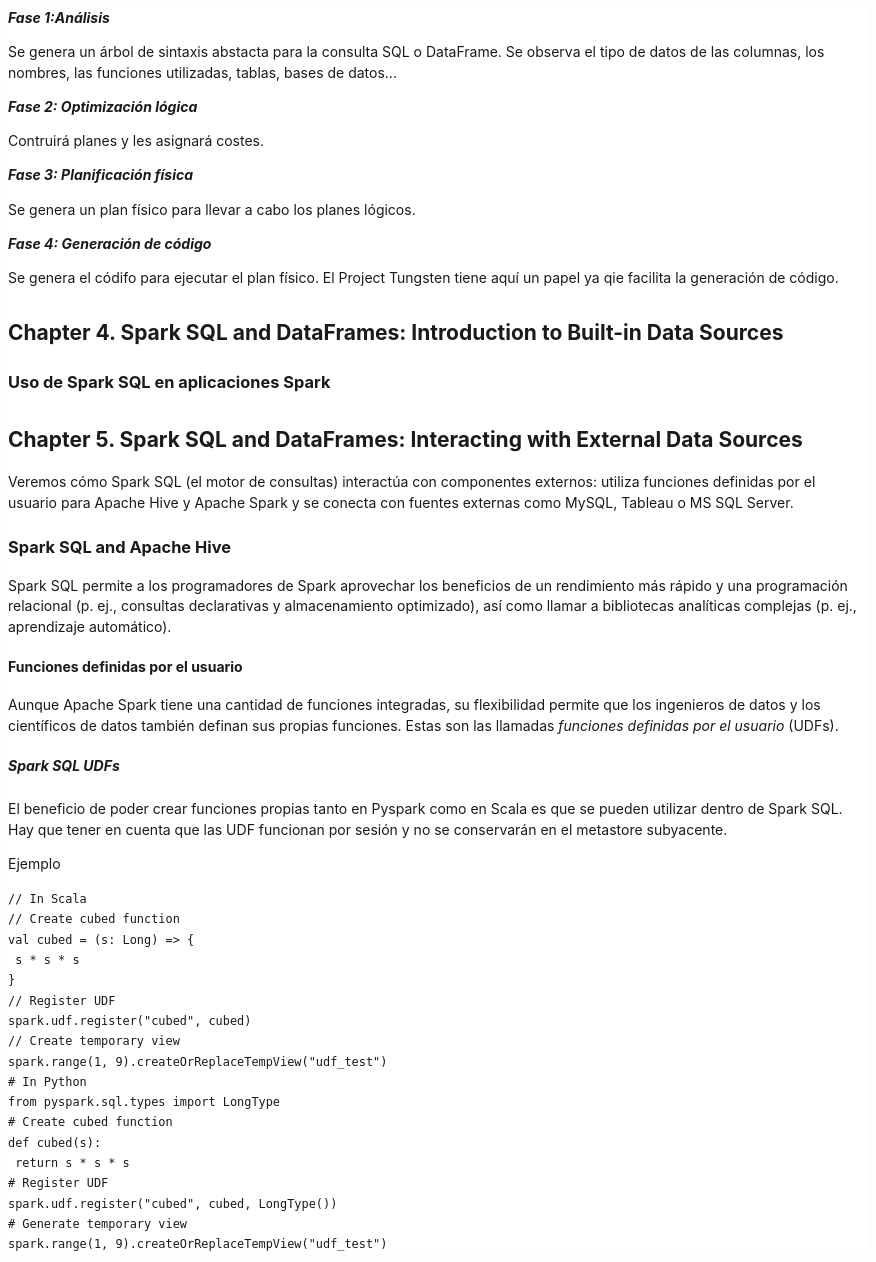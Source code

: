 ***Fase 1:Análisis***

Se genera un árbol de sintaxis abstacta para la consulta SQL o DataFrame. Se observa el tipo de datos de las columnas, los nombres, las funciones utilizadas, tablas, bases de datos...

***Fase 2: Optimización lógica***

Contruirá planes y les asignará costes. 

***Fase 3: Planificación física***

Se genera un plan físico para llevar a cabo los planes lógicos.

***Fase 4: Generación de código***

Se genera el códifo para ejecutar el plan físico. El Project Tungsten tiene aquí un papel ya qie facilita la generación de código. 


## Chapter 4. Spark SQL and DataFrames: Introduction to Built-in Data Sources
### Uso de Spark SQL en aplicaciones Spark

## Chapter 5. Spark SQL and DataFrames: Interacting with External Data Sources
Veremos cómo Spark SQL (el motor de consultas) interactúa con componentes externos: utiliza funciones definidas por el usuario para Apache Hive y Apache Spark y se conecta con fuentes externas como MySQL, Tableau o MS SQL Server. 
### Spark SQL and Apache Hive
Spark SQL permite a los programadores de Spark aprovechar los beneficios de un rendimiento más rápido y una programación relacional (p. ej., consultas declarativas y almacenamiento optimizado), así como llamar a bibliotecas analíticas complejas (p. ej., aprendizaje automático).

#### Funciones definidas por el usuario 
Aunque Apache Spark tiene una cantidad de funciones integradas, su flexibilidad permite que los ingenieros de datos y los científicos de datos también definan sus propias funciones. Estas son las llamadas *funciones definidas por el usuario* (UDFs).

##### Spark SQL UDFs
El beneficio de poder crear funciones propias tanto en Pyspark como en Scala es que se pueden utilizar dentro de Spark SQL. Hay que tener en cuenta que las UDF funcionan por sesión y no se conservarán en el metastore subyacente.

Ejemplo
```
// In Scala
// Create cubed function
val cubed = (s: Long) => {
 s * s * s
}
// Register UDF
spark.udf.register("cubed", cubed)
// Create temporary view
spark.range(1, 9).createOrReplaceTempView("udf_test")
# In Python
from pyspark.sql.types import LongType
# Create cubed function
def cubed(s):
 return s * s * s
# Register UDF
spark.udf.register("cubed", cubed, LongType())
# Generate temporary view
spark.range(1, 9).createOrReplaceTempView("udf_test")
```
